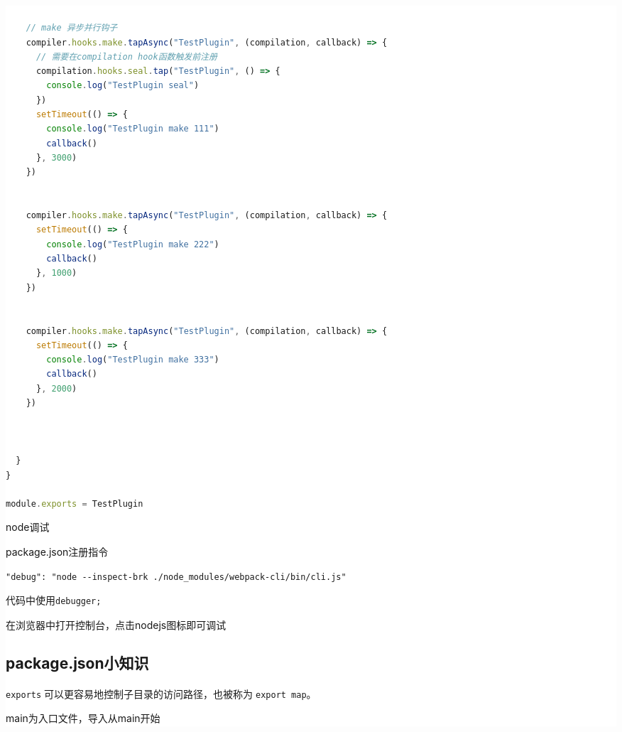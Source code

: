 ```js

    // make 异步并行钩子
    compiler.hooks.make.tapAsync("TestPlugin", (compilation, callback) => {
      // 需要在compilation hook函数触发前注册
      compilation.hooks.seal.tap("TestPlugin", () => {
        console.log("TestPlugin seal")
      })
      setTimeout(() => {
        console.log("TestPlugin make 111")
        callback()
      }, 3000)
    })


    compiler.hooks.make.tapAsync("TestPlugin", (compilation, callback) => {
      setTimeout(() => {
        console.log("TestPlugin make 222")
        callback()
      }, 1000)
    })


    compiler.hooks.make.tapAsync("TestPlugin", (compilation, callback) => {
      setTimeout(() => {
        console.log("TestPlugin make 333")
        callback()
      }, 2000)
    })



  }
}

module.exports = TestPlugin
```

node调试

package.json注册指令

`"debug": "node --inspect-brk ./node_modules/webpack-cli/bin/cli.js"`

代码中使用`debugger;`

在浏览器中打开控制台，点击nodejs图标即可调试

## package.json小知识

`exports` 可以更容易地控制子目录的访问路径，也被称为 `export map`。

main为入口文件，导入从main开始
